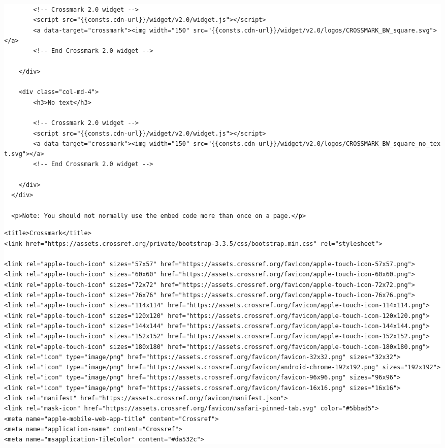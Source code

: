             <!-- Crossmark 2.0 widget -->
            <script src="{{consts.cdn-url}}/widget/v2.0/widget.js"></script>
            <a data-target="crossmark"><img width="150" src="{{consts.cdn-url}}/widget/v2.0/logos/CROSSMARK_BW_square.svg"></a>
            <!-- End Crossmark 2.0 widget -->

        </div>

        <div class="col-md-4">
            <h3>No text</h3>

            <!-- Crossmark 2.0 widget -->
            <script src="{{consts.cdn-url}}/widget/v2.0/widget.js"></script>
            <a data-target="crossmark"><img width="150" src="{{consts.cdn-url}}/widget/v2.0/logos/CROSSMARK_BW_square_no_text.svg"></a>
            <!-- End Crossmark 2.0 widget -->

        </div>
      </div>

      <p>Note: You should not normally use the embed code more than once on a page.</p>
  </div>
</body>
<!DOCTYPE html>
<html lang="en">
  <head>
    <meta charset="utf-8">
    <meta http-equiv="X-UA-Compatible" content="IE=edge">
    <meta name="viewport" content="width=device-width, initial-scale=1">
    <meta name="description" content="Crossref widget">
       
    <title>Crossmark</title>
    <link href="https://assets.crossref.org/private/bootstrap-3.3.5/css/bootstrap.min.css" rel="stylesheet">

    <link rel="apple-touch-icon" sizes="57x57" href="https://assets.crossref.org/favicon/apple-touch-icon-57x57.png">
    <link rel="apple-touch-icon" sizes="60x60" href="https://assets.crossref.org/favicon/apple-touch-icon-60x60.png">
    <link rel="apple-touch-icon" sizes="72x72" href="https://assets.crossref.org/favicon/apple-touch-icon-72x72.png">
    <link rel="apple-touch-icon" sizes="76x76" href="https://assets.crossref.org/favicon/apple-touch-icon-76x76.png">
    <link rel="apple-touch-icon" sizes="114x114" href="https://assets.crossref.org/favicon/apple-touch-icon-114x114.png">
    <link rel="apple-touch-icon" sizes="120x120" href="https://assets.crossref.org/favicon/apple-touch-icon-120x120.png">
    <link rel="apple-touch-icon" sizes="144x144" href="https://assets.crossref.org/favicon/apple-touch-icon-144x144.png">
    <link rel="apple-touch-icon" sizes="152x152" href="https://assets.crossref.org/favicon/apple-touch-icon-152x152.png">
    <link rel="apple-touch-icon" sizes="180x180" href="https://assets.crossref.org/favicon/apple-touch-icon-180x180.png">
    <link rel="icon" type="image/png" href="https://assets.crossref.org/favicon/favicon-32x32.png" sizes="32x32">
    <link rel="icon" type="image/png" href="https://assets.crossref.org/favicon/android-chrome-192x192.png" sizes="192x192">
    <link rel="icon" type="image/png" href="https://assets.crossref.org/favicon/favicon-96x96.png" sizes="96x96">
    <link rel="icon" type="image/png" href="https://assets.crossref.org/favicon/favicon-16x16.png" sizes="16x16">
    <link rel="manifest" href="https://assets.crossref.org/favicon/manifest.json">
    <link rel="mask-icon" href="https://assets.crossref.org/favicon/safari-pinned-tab.svg" color="#5bbad5">
    <meta name="apple-mobile-web-app-title" content="Crossref">
    <meta name="application-name" content="Crossref">
    <meta name="msapplication-TileColor" content="#da532c">